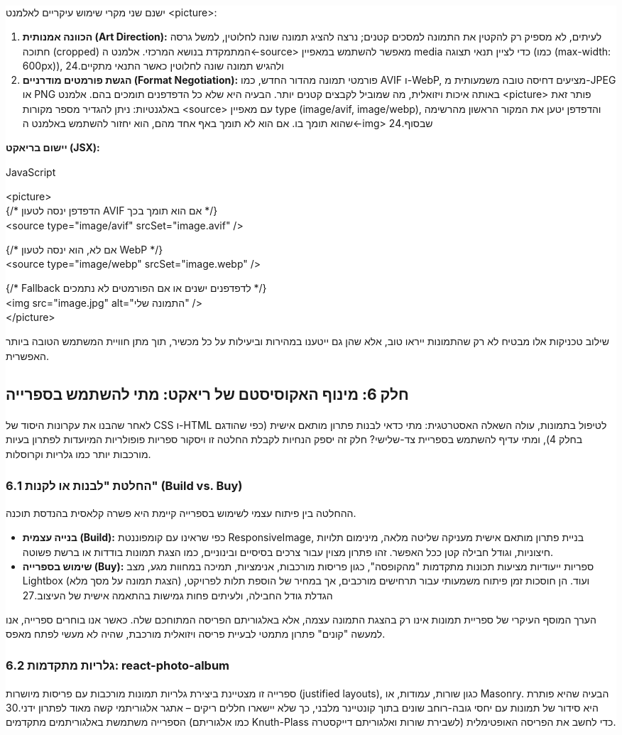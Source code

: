 ישנם שני מקרי שימוש עיקריים לאלמנט \<picture\>:

1. **הכוונה אמנותית (Art Direction):** לעיתים, לא מספיק רק להקטין את התמונה למסכים קטנים; נרצה להציג תמונה שונה לחלוטין, למשל גרסה חתוכה (cropped) המתמקדת בנושא המרכזי. אלמנט ה-\<source\> מאפשר להשתמש במאפיין media כדי לציין תנאי תצוגה (כמו (max-width: 600px)), ולהגיש תמונה שונה לחלוטין כאשר התנאי מתקיים.24  
2. **הגשת פורמטים מודרניים (Format Negotiation):** פורמטי תמונה מהדור החדש, כמו AVIF ו-WebP, מציעים דחיסה טובה משמעותית מ-JPEG או PNG באותה איכות ויזואלית, מה שמוביל לקבצים קטנים יותר. הבעיה היא שלא כל הדפדפנים תומכים בהם. אלמנט \<picture\> פותר זאת באלגנטיות: ניתן להגדיר מספר מקורות \<source\> עם מאפיין type (image/avif, image/webp), והדפדפן יטען את המקור הראשון מהרשימה שהוא תומך בו. אם הוא לא תומך באף אחד מהם, הוא יחזור להשתמש באלמנט ה-\<img\> שבסוף.24

**יישום בריאקט (JSX):**

JavaScript

\<picture\>  
  {/\* הדפדפן ינסה לטעון AVIF אם הוא תומך בכך \*/}  
  \<source type="image/avif" srcSet="image.avif" /\>  
    
  {/\* אם לא, הוא ינסה לטעון WebP \*/}  
  \<source type="image/webp" srcSet="image.webp" /\>  
    
  {/\* Fallback לדפדפנים ישנים או אם הפורמטים לא נתמכים \*/}  
  \<img src="image.jpg" alt="התמונה שלי" /\>  
\</picture\>

שילוב טכניקות אלו מבטיח לא רק שהתמונות ייראו טוב, אלא שהן גם ייטענו במהירות וביעילות על כל מכשיר, תוך מתן חוויית המשתמש הטובה ביותר האפשרית.

## **חלק 6: מינוף האקוסיסטם של ריאקט: מתי להשתמש בספרייה**

לאחר שהבנו את עקרונות היסוד של CSS ו-HTML לטיפול בתמונות, עולה השאלה האסטרטגית: מתי כדאי לבנות פתרון מותאם אישית (כפי שהודגם בחלק 4), ומתי עדיף להשתמש בספריית צד-שלישי? חלק זה יספק הנחיות לקבלת החלטה זו ויסקור ספריות פופולריות המיועדות לפתרון בעיות מורכבות יותר כמו גלריות וקרוסלות.

### **6.1 החלטת "לבנות או לקנות" (Build vs. Buy)**

ההחלטה בין פיתוח עצמי לשימוש בספרייה קיימת היא פשרה קלאסית בהנדסת תוכנה.

* **בנייה עצמית (Build):** כפי שראינו עם קומפוננטת ResponsiveImage, בניית פתרון מותאם אישית מעניקה שליטה מלאה, מינימום תלויות חיצוניות, וגודל חבילה קטן ככל האפשר. זהו פתרון מצוין עבור צרכים בסיסיים ובינוניים, כמו הצגת תמונות בודדות או ברשת פשוטה.  
* **שימוש בספרייה (Buy):** ספריות ייעודיות מציעות תכונות מתקדמות "מהקופסה", כגון פריסות מורכבות, אנימציות, תמיכה במחוות מגע, מצב Lightbox (הצגת תמונה על מסך מלא) ועוד. הן חוסכות זמן פיתוח משמעותי עבור תרחישים מורכבים, אך במחיר של הוספת תלות לפרויקט, הגדלת גודל החבילה, ולעיתים פחות גמישות בהתאמה אישית של העיצוב.27

הערך המוסף העיקרי של ספריית תמונות אינו רק בהצגת התמונה עצמה, אלא באלגוריתם הפריסה המתוחכם שלה. כאשר אנו בוחרים ספרייה, אנו למעשה "קונים" פתרון מתמטי לבעיית פריסה ויזואלית מורכבת, שהיה לא מעשי לפתח מאפס.

### **6.2 גלריות מתקדמות: react-photo-album**

ספרייה זו מצטיינת ביצירת גלריות תמונות מורכבות עם פריסות מיושרות (justified layouts), כגון שורות, עמודות, או Masonry. הבעיה שהיא פותרת היא סידור של תמונות עם יחסי גובה-רוחב שונים בתוך קונטיינר מלבני, כך שלא יישארו חללים ריקים – אתגר אלגוריתמי קשה מאוד לפתרון ידני.30 הספרייה משתמשת באלגוריתמים מתקדמים (כמו אלגוריתם Knuth-Plass לשבירת שורות ואלגוריתם דייקסטרה) כדי לחשב את הפריסה האופטימלית.
